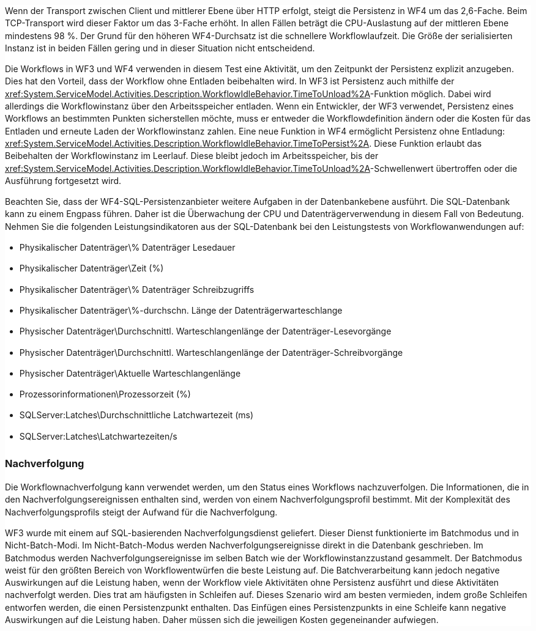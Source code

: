  Wenn der Transport zwischen Client und mittlerer Ebene über HTTP erfolgt, steigt die Persistenz in WF4 um das 2,6-Fache.  Beim TCP-Transport wird dieser Faktor um das 3-Fache erhöht.  In allen Fällen beträgt die CPU-Auslastung auf der mittleren Ebene mindestens 98 %.  Der Grund für den höheren WF4-Durchsatz ist die schnellere Workflowlaufzeit.  Die Größe der serialisierten Instanz ist in beiden Fällen gering und in dieser Situation nicht entscheidend.  
  
 Die Workflows in WF3 und WF4 verwenden in diesem Test eine Aktivität, um den Zeitpunkt der Persistenz explizit anzugeben.  Dies hat den Vorteil, dass der Workflow ohne Entladen beibehalten wird.  In WF3 ist Persistenz auch mithilfe der <xref:System.ServiceModel.Activities.Description.WorkflowIdleBehavior.TimeToUnload%2A>-Funktion möglich. Dabei wird allerdings die Workflowinstanz über den Arbeitsspeicher entladen.  Wenn ein Entwickler, der WF3 verwendet, Persistenz eines Workflows an bestimmten Punkten sicherstellen möchte, muss er entweder die Workflowdefinition ändern oder die Kosten für das Entladen und erneute Laden der Workflowinstanz zahlen.  Eine neue Funktion in WF4 ermöglicht Persistenz ohne Entladung: <xref:System.ServiceModel.Activities.Description.WorkflowIdleBehavior.TimeToPersist%2A>.  Diese Funktion erlaubt das Beibehalten der Workflowinstanz im Leerlauf. Diese bleibt jedoch im Arbeitsspeicher, bis der <xref:System.ServiceModel.Activities.Description.WorkflowIdleBehavior.TimeToUnload%2A>-Schwellenwert übertroffen oder die Ausführung fortgesetzt wird.  
  
 Beachten Sie, dass der WF4-SQL-Persistenzanbieter weitere Aufgaben in der Datenbankebene ausführt.  Die SQL-Datenbank kann zu einem Engpass führen. Daher ist die Überwachung der CPU und Datenträgerverwendung in diesem Fall von Bedeutung.  Nehmen Sie die folgenden Leistungsindikatoren aus der SQL-Datenbank bei den Leistungstests von Workflowanwendungen auf:  
  
-   Physikalischer Datenträger\\% Datenträger Lesedauer  
  
-   Physikalischer Datenträger\\Zeit (%)  
  
-   Physikalischer Datenträger\\% Datenträger Schreibzugriffs  
  
-   Physikalischer Datenträger\\%-durchschn. Länge der Datenträgerwarteschlange  
  
-   Physischer Datenträger\Durchschnittl. Warteschlangenlänge der Datenträger-Lesevorgänge  
  
-   Physischer Datenträger\Durchschnittl. Warteschlangenlänge der Datenträger-Schreibvorgänge  
  
-   Physischer Datenträger\Aktuelle Warteschlangenlänge  
  
-   Prozessorinformationen\\Prozessorzeit (%)  
  
-   SQLServer:Latches\Durchschnittliche Latchwartezeit (ms)  
  
-   SQLServer:Latches\Latchwartezeiten/s  
  
### <a name="tracking"></a>Nachverfolgung  
 Die Workflownachverfolgung kann verwendet werden, um den Status eines Workflows nachzuverfolgen.  Die Informationen, die in den Nachverfolgungsereignissen enthalten sind, werden von einem Nachverfolgungsprofil bestimmt.  Mit der Komplexität des Nachverfolgungsprofils steigt der Aufwand für die Nachverfolgung.  
  
 WF3 wurde mit einem auf SQL-basierenden Nachverfolgungsdienst geliefert.  Dieser Dienst funktionierte im Batchmodus und in Nicht-Batch-Modi.  Im Nicht-Batch-Modus werden Nachverfolgungsereignisse direkt in die Datenbank geschrieben.  Im Batchmodus werden Nachverfolgungsereignisse im selben Batch wie der Workflowinstanzzustand gesammelt.  Der Batchmodus weist für den größten Bereich von Workflowentwürfen die beste Leistung auf.  Die Batchverarbeitung kann jedoch negative Auswirkungen auf die Leistung haben, wenn der Workflow viele Aktivitäten ohne Persistenz ausführt und diese Aktivitäten nachverfolgt werden.  Dies trat am häufigsten in Schleifen auf. Dieses Szenario wird am besten vermieden, indem große Schleifen entworfen werden, die einen Persistenzpunkt enthalten.  Das Einfügen eines Persistenzpunkts in eine Schleife kann negative Auswirkungen auf die Leistung haben. Daher müssen sich die jeweiligen Kosten gegeneinander aufwiegen.  
  